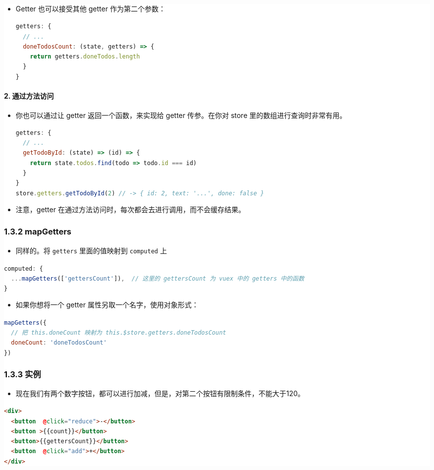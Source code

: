 - Getter 也可以接受其他 getter 作为第二个参数：

  ```js
  getters: {
    // ...
    doneTodosCount: (state, getters) => {
      return getters.doneTodos.length
    }
  }
  ```

#### 2. 通过方法访问

- 你也可以通过让 getter 返回一个函数，来实现给 getter 传参。在你对 store 里的数组进行查询时非常有用。

  ```js
  getters: {
    // ...
    getTodoById: (state) => (id) => {
      return state.todos.find(todo => todo.id === id)
    }
  }
  store.getters.getTodoById(2) // -> { id: 2, text: '...', done: false }
  ```

  

- 注意，getter 在通过方法访问时，每次都会去进行调用，而不会缓存结果。

### 1.3.2 mapGetters          

- 同样的。将 `getters` 里面的值映射到 `computed` 上

```js
computed: {
  ...mapGetters(['gettersCount']),  // 这里的 gettersCount 为 vuex 中的 getters 中的函数
}
```

- 如果你想将一个 getter 属性另取一个名字，使用对象形式：

```js
mapGetters({
  // 把 this.doneCount 映射为 this.$store.getters.doneTodosCount
  doneCount: 'doneTodosCount'
})
```



### 1.3.3 实例

- 现在我们有两个数字按钮，都可以进行加减，但是，对第二个按钮有限制条件，不能大于120。

```html
<div>
  <button  @click="reduce">-</button>
  <button >{{count}}</button>
  <button>{{gettersCount}}</button>
  <button  @click="add">+</button>
</div>
```
